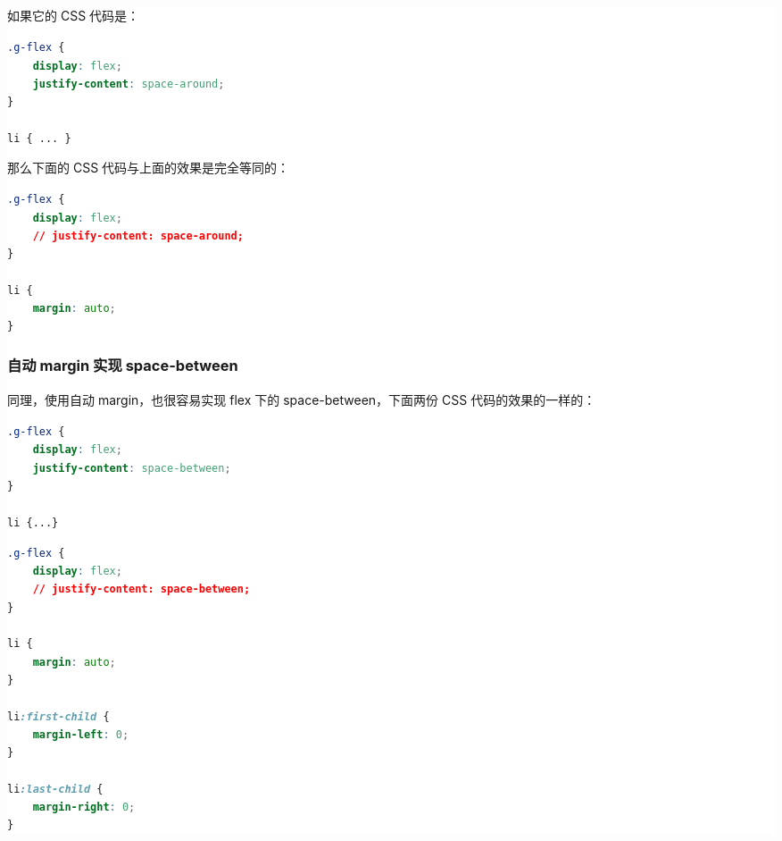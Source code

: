 如果它的 CSS 代码是：

```css
.g-flex {
    display: flex;
    justify-content: space-around;
}

li { ... }
```

那么下面的 CSS 代码与上面的效果是完全等同的：

```css
.g-flex {
    display: flex;
    // justify-content: space-around;
}

li { 
    margin: auto;
}
```

### 自动 margin 实现 space-between

同理，使用自动 margin，也很容易实现 flex 下的 space-between，下面两份 CSS 代码的效果的一样的：

```css
.g-flex {
    display: flex;
    justify-content: space-between;
}

li {...}
```

```css
.g-flex {
    display: flex;
    // justify-content: space-between;
}

li {
    margin: auto;
}

li:first-child {
    margin-left: 0;
}

li:last-child {
    margin-right: 0;
}
```
